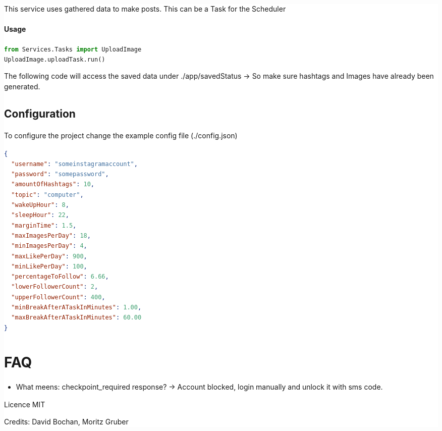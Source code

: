 This service uses gathered data to make posts. This can be a Task for the Scheduler

#### Usage

```python
from Services.Tasks import UploadImage
UploadImage.uploadTask.run()
```
The following code will access the saved data under ./app/savedStatus -> So make sure hashtags and Images have already been generated.

## Configuration
To configure the project change the example config file (./config.json)
```json
{
  "username": "someinstagramaccount",
  "password": "somepassword",
  "amountOfHashtags": 10,
  "topic": "computer",
  "wakeUpHour": 8,
  "sleepHour": 22,
  "marginTime": 1.5,
  "maxImagesPerDay": 18,
  "minImagesPerDay": 4,
  "maxLikePerDay": 900,
  "minLikePerDay": 100,
  "percentageToFollow": 6.66,
  "lowerFollowerCount": 2,
  "upperFollowerCount": 400,
  "minBreakAfterATaskInMinutes": 1.00,
  "maxBreakAfterATaskInMinutes": 60.00
}

```

# FAQ
* What meens: checkpoint_required response? -> Account blocked, login manually and unlock it with sms code.

Licence MIT

Credits: David Bochan, Moritz Gruber